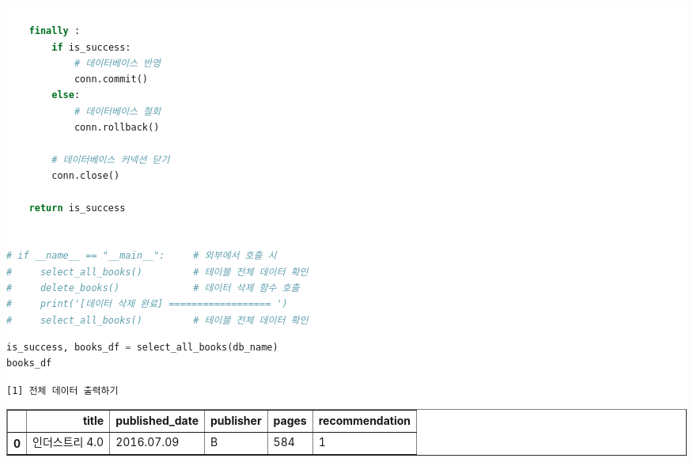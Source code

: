```python
        
    finally :      
        if is_success:
            # 데이터베이스 반영
            conn.commit()  
        else:
            # 데이터베이스 철회
            conn.rollback()
            
        # 데이터베이스 커넥션 닫기
        conn.close()
    
    return is_success   
    
    
# if __name__ == "__main__":     # 외부에서 호출 시
#     select_all_books()         # 테이블 전체 데이터 확인
#     delete_books()             # 데이터 삭제 함수 호출
#     print('[데이터 삭제 완료] ================== ')
#     select_all_books()         # 테이블 전체 데이터 확인

```


```python
is_success, books_df = select_all_books(db_name) 
books_df
```

    [1] 전체 데이터 출력하기
    




<div>
<style scoped>
    .dataframe tbody tr th:only-of-type {
        vertical-align: middle;
    }

    .dataframe tbody tr th {
        vertical-align: top;
    }

    .dataframe thead th {
        text-align: right;
    }
</style>
<table border="1" class="dataframe">
  <thead>
    <tr style="text-align: right;">
      <th></th>
      <th>title</th>
      <th>published_date</th>
      <th>publisher</th>
      <th>pages</th>
      <th>recommendation</th>
    </tr>
  </thead>
  <tbody>
    <tr>
      <th>0</th>
      <td>인더스트리 4.0</td>
      <td>2016.07.09</td>
      <td>B</td>
      <td>584</td>
      <td>1</td>